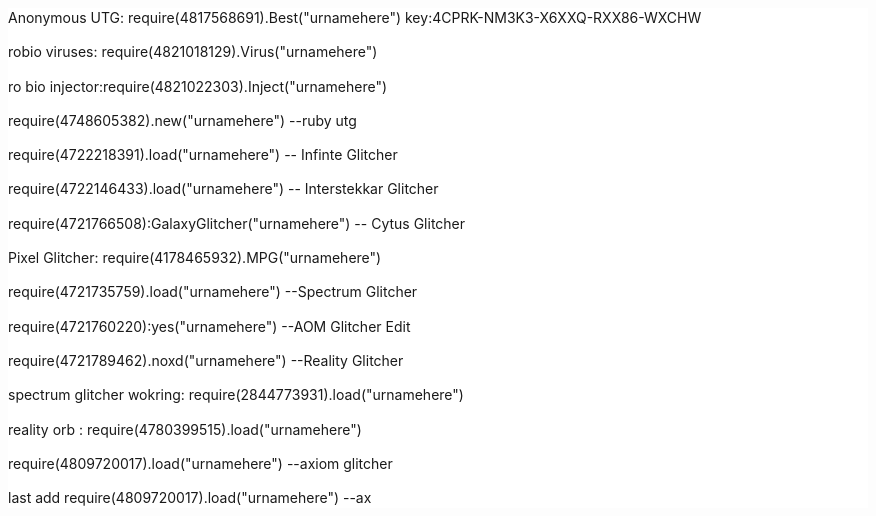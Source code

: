 Anonymous UTG: require(4817568691).Best("urnamehere") key:4CPRK-NM3K3-X6XXQ-RXX86-WXCHW

robio viruses: require(4821018129).Virus("urnamehere")

ro bio injector:require(4821022303).Inject("urnamehere")

require(4748605382).new("urnamehere") --ruby utg

require(4722218391).load("urnamehere") -- Infinte Glitcher

require(4722146433).load("urnamehere") -- Interstekkar Glitcher

require(4721766508):GalaxyGlitcher("urnamehere") -- Cytus Glitcher

Pixel Glitcher: require(4178465932).MPG("urnamehere")

require(4721735759).load("urnamehere") --Spectrum Glitcher

require(4721760220):yes("urnamehere") --AOM Glitcher Edit

require(4721789462).noxd("urnamehere") --Reality Glitcher

spectrum glitcher wokring: require(2844773931).load("urnamehere")

reality orb : require(4780399515).load("urnamehere")

require(4809720017).load("urnamehere") --axiom glitcher

last add require(4809720017).load("urnamehere") --ax
